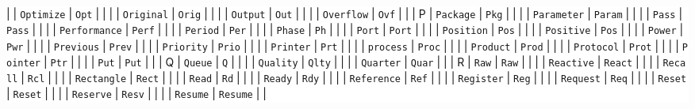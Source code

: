 |      | `Optimize`                  | `Opt`      |      |
|      | `Original`                  | `Orig`     |      |
|      | `Output`                    | `Out`      |      |
|      | `Overflow`                  | `Ovf`      |      |
| P    | `Package`                   | `Pkg`      |      |
|      | `Parameter`                 | `Param`    |      |
|      | `Pass`                      | `Pass`     |      |
|      | `Performance`               | `Perf`     |      |
|      | `Period`                    | `Per`      |      |
|      | `Phase`                     | `Ph`       |      |
|      | `Port`                      | `Port`     |      |
|      | `Position`                  | `Pos`      |      |
|      | `Positive`                  | `Pos`      |      |
|      | `Power`                     | `Pwr`      |      |
|      | `Previous`                  | `Prev`     |      |
|      | `Priority`                  | `Prio`     |      |
|      | `Printer`                   | `Prt`      |      |
|      | `process`                   | `Proc`     |      |
|      | `Product`                   | `Prod`     |      |
|      | `Protocol`                  | `Prot`     |      |
|      | `Pointer`                   | `Ptr`      |      |
|      | `Put`                       | `Put`      |      |
| Q    | `Queue`                     | `Q`        |      |
|      | `Quality`                   | `Qlty`     |      |
|      | `Quarter`                   | `Quar`     |      |
| R    | `Raw`                       | `Raw`      |      |
|      | `Reactive`                  | `React`    |      |
|      | `Recall`                    | `Rcl`      |      |
|      | `Rectangle`                 | `Rect`     |      |
|      | `Read`                      | `Rd`       |      |
|      | `Ready`                     | `Rdy`      |      |
|      | `Reference`                 | `Ref`      |      |
|      | `Register`                  | `Reg`      |      |
|      | `Request`                   | `Req`      |      |
|      | `Reset`                     | `Reset`    |      |
|      | `Reserve`                   | `Resv`     |      |
|      | `Resume`                    | `Resume`   |      |